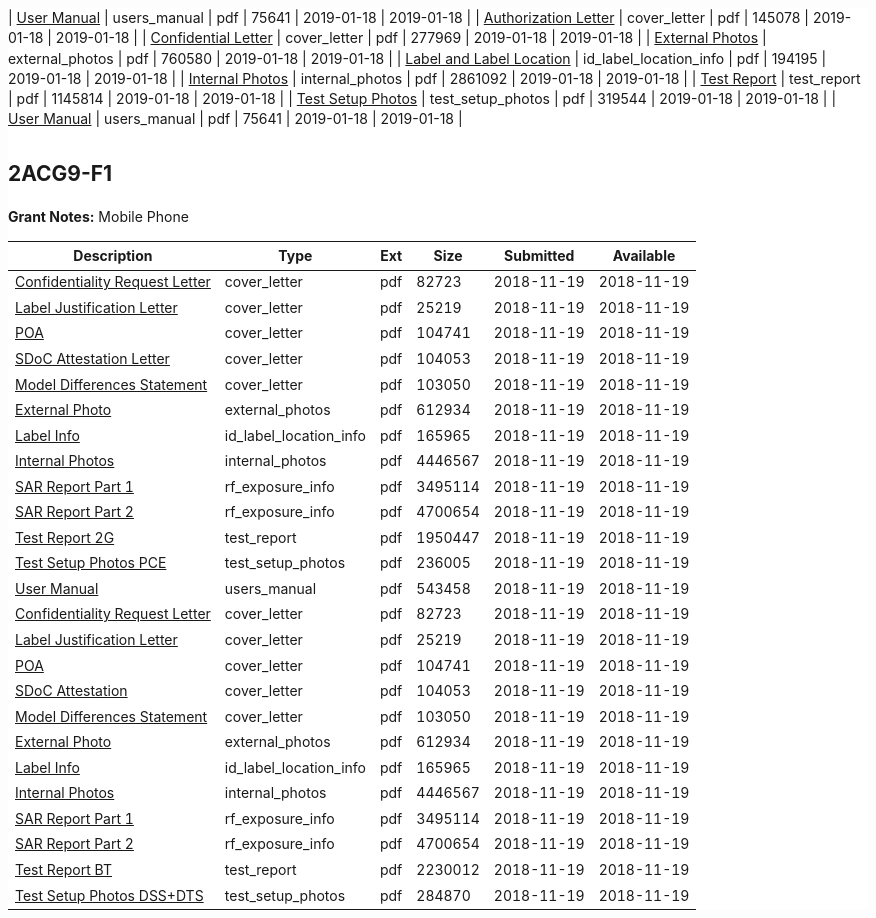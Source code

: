 | [User Manual](2ACG9-SNAP/ee507af71bdf945dc23fb4f256dd7a7e/4131602.pdf) | users_manual | pdf | 75641 | 2019-01-18 | 2019-01-18 |
| [Authorization Letter](2ACG9-SNAP/0084f3a6dd29a89723a79d148dfc9074/4131592.pdf) | cover_letter | pdf | 145078 | 2019-01-18 | 2019-01-18 |
| [Confidential Letter](2ACG9-SNAP/0084f3a6dd29a89723a79d148dfc9074/4131593.pdf) | cover_letter | pdf | 277969 | 2019-01-18 | 2019-01-18 |
| [External Photos](2ACG9-SNAP/0084f3a6dd29a89723a79d148dfc9074/4131595.pdf) | external_photos | pdf | 760580 | 2019-01-18 | 2019-01-18 |
| [Label and Label Location](2ACG9-SNAP/0084f3a6dd29a89723a79d148dfc9074/4131596.pdf) | id_label_location_info | pdf | 194195 | 2019-01-18 | 2019-01-18 |
| [Internal Photos](2ACG9-SNAP/0084f3a6dd29a89723a79d148dfc9074/4131597.pdf) | internal_photos | pdf | 2861092 | 2019-01-18 | 2019-01-18 |
| [Test Report](2ACG9-SNAP/0084f3a6dd29a89723a79d148dfc9074/4131626.pdf) | test_report | pdf | 1145814 | 2019-01-18 | 2019-01-18 |
| [Test Setup Photos](2ACG9-SNAP/0084f3a6dd29a89723a79d148dfc9074/4131627.pdf) | test_setup_photos | pdf | 319544 | 2019-01-18 | 2019-01-18 |
| [User Manual](2ACG9-SNAP/0084f3a6dd29a89723a79d148dfc9074/4131602.pdf) | users_manual | pdf | 75641 | 2019-01-18 | 2019-01-18 |
## 2ACG9-F1
**Grant Notes:** Mobile Phone

| Description | Type | Ext | Size | Submitted | Available |
| ----------- | ---- | --- | ---- | --------- | --------- |
| [Confidentiality Request Letter](2ACG9-F1/6e0fb53ac4e507c1f5778ee0d94a31c1/4077826.pdf) | cover_letter | pdf | 82723 | 2018-11-19 | 2018-11-19 |
| [Label Justification Letter](2ACG9-F1/6e0fb53ac4e507c1f5778ee0d94a31c1/4077827.pdf) | cover_letter | pdf | 25219 | 2018-11-19 | 2018-11-19 |
| [POA](2ACG9-F1/6e0fb53ac4e507c1f5778ee0d94a31c1/4077828.pdf) | cover_letter | pdf | 104741 | 2018-11-19 | 2018-11-19 |
| [SDoC Attestation Letter](2ACG9-F1/6e0fb53ac4e507c1f5778ee0d94a31c1/4077829.pdf) | cover_letter | pdf | 104053 | 2018-11-19 | 2018-11-19 |
| [Model Differences Statement](2ACG9-F1/6e0fb53ac4e507c1f5778ee0d94a31c1/4077831.pdf) | cover_letter | pdf | 103050 | 2018-11-19 | 2018-11-19 |
| [External Photo](2ACG9-F1/6e0fb53ac4e507c1f5778ee0d94a31c1/4077824.pdf) | external_photos | pdf | 612934 | 2018-11-19 | 2018-11-19 |
| [Label Info](2ACG9-F1/6e0fb53ac4e507c1f5778ee0d94a31c1/4077830.pdf) | id_label_location_info | pdf | 165965 | 2018-11-19 | 2018-11-19 |
| [Internal Photos](2ACG9-F1/6e0fb53ac4e507c1f5778ee0d94a31c1/4077825.pdf) | internal_photos | pdf | 4446567 | 2018-11-19 | 2018-11-19 |
| [SAR Report Part 1](2ACG9-F1/6e0fb53ac4e507c1f5778ee0d94a31c1/4077834.pdf) | rf_exposure_info | pdf | 3495114 | 2018-11-19 | 2018-11-19 |
| [SAR Report Part 2](2ACG9-F1/6e0fb53ac4e507c1f5778ee0d94a31c1/4077835.pdf) | rf_exposure_info | pdf | 4700654 | 2018-11-19 | 2018-11-19 |
| [Test Report 2G](2ACG9-F1/6e0fb53ac4e507c1f5778ee0d94a31c1/4077836.pdf) | test_report | pdf | 1950447 | 2018-11-19 | 2018-11-19 |
| [Test Setup Photos PCE](2ACG9-F1/6e0fb53ac4e507c1f5778ee0d94a31c1/4077832.pdf) | test_setup_photos | pdf | 236005 | 2018-11-19 | 2018-11-19 |
| [User Manual](2ACG9-F1/6e0fb53ac4e507c1f5778ee0d94a31c1/4077833.pdf) | users_manual | pdf | 543458 | 2018-11-19 | 2018-11-19 |
| [Confidentiality Request Letter](2ACG9-F1/1cdcdec63f7586859acac1fa16b91aa1/4077826.pdf) | cover_letter | pdf | 82723 | 2018-11-19 | 2018-11-19 |
| [Label Justification Letter](2ACG9-F1/1cdcdec63f7586859acac1fa16b91aa1/4077827.pdf) | cover_letter | pdf | 25219 | 2018-11-19 | 2018-11-19 |
| [POA](2ACG9-F1/1cdcdec63f7586859acac1fa16b91aa1/4077828.pdf) | cover_letter | pdf | 104741 | 2018-11-19 | 2018-11-19 |
| [SDoC Attestation](2ACG9-F1/1cdcdec63f7586859acac1fa16b91aa1/4077829.pdf) | cover_letter | pdf | 104053 | 2018-11-19 | 2018-11-19 |
| [Model Differences Statement](2ACG9-F1/1cdcdec63f7586859acac1fa16b91aa1/4077831.pdf) | cover_letter | pdf | 103050 | 2018-11-19 | 2018-11-19 |
| [External Photo](2ACG9-F1/1cdcdec63f7586859acac1fa16b91aa1/4077824.pdf) | external_photos | pdf | 612934 | 2018-11-19 | 2018-11-19 |
| [Label Info](2ACG9-F1/1cdcdec63f7586859acac1fa16b91aa1/4077830.pdf) | id_label_location_info | pdf | 165965 | 2018-11-19 | 2018-11-19 |
| [Internal Photos](2ACG9-F1/1cdcdec63f7586859acac1fa16b91aa1/4077825.pdf) | internal_photos | pdf | 4446567 | 2018-11-19 | 2018-11-19 |
| [SAR Report Part 1](2ACG9-F1/1cdcdec63f7586859acac1fa16b91aa1/4077834.pdf) | rf_exposure_info | pdf | 3495114 | 2018-11-19 | 2018-11-19 |
| [SAR Report Part 2](2ACG9-F1/1cdcdec63f7586859acac1fa16b91aa1/4077835.pdf) | rf_exposure_info | pdf | 4700654 | 2018-11-19 | 2018-11-19 |
| [Test Report BT](2ACG9-F1/1cdcdec63f7586859acac1fa16b91aa1/4077894.pdf) | test_report | pdf | 2230012 | 2018-11-19 | 2018-11-19 |
| [Test Setup Photos DSS+DTS](2ACG9-F1/1cdcdec63f7586859acac1fa16b91aa1/4077890.pdf) | test_setup_photos | pdf | 284870 | 2018-11-19 | 2018-11-19 |